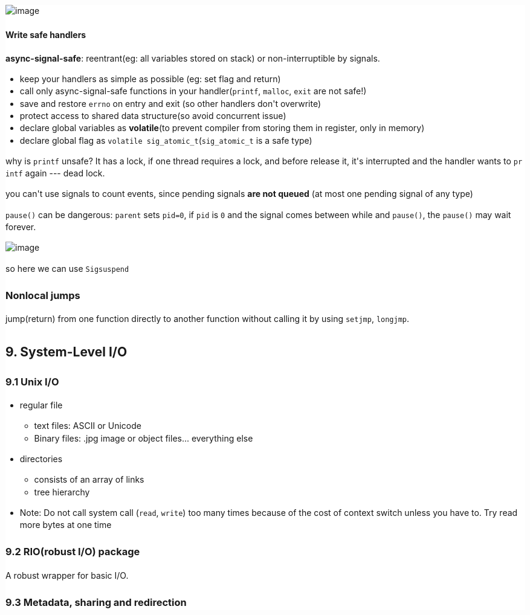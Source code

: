 ![image](/csapp/resources/sigprocmask.png)

#### Write safe handlers

**async-signal-safe**: reentrant(eg: all variables stored on stack) or non-interruptible by signals.

- keep your handlers as simple as possible (eg: set flag and return)
- call only async-signal-safe functions in your handler(`printf`, `malloc`, `exit` are not safe!)
- save and restore `errno` on entry and exit (so other handlers don't overwrite)
- protect access to shared data structure(so avoid concurrent issue)
- declare global variables as **volatile**(to prevent compiler from storing them in register, only in memory)
- declare global flag as `volatile sig_atomic_t`(`sig_atomic_t` is a safe type)

why is `printf` unsafe? It has a lock, if one thread requires a lock, and before release it, it's interrupted and the handler wants to `printf` again --- dead lock.

you can't use signals to count events, since pending signals **are not queued** (at most one pending signal of any type)

`pause()` can be dangerous: `parent` sets `pid=0`, if `pid` is `0` and the signal comes between while and `pause()`, the `pause()` may wait forever.

![image](/csapp/resources/signal-pause.png)

so here we can use `Sigsuspend`

### Nonlocal jumps

jump(return) from one function directly to another function without calling it by using `setjmp`, `longjmp`.

## 9. System-Level I/O

### 9.1 Unix I/O

- regular file
  - text files: ASCII or Unicode
  - Binary files: .jpg image or object files... everything else

- directories
  - consists of an array of links
  - tree hierarchy

- Note: Do not call system call (`read`, `write`) too many times because of the cost of context switch unless you have to. Try read more bytes at one time

### 9.2 RIO(robust I/O) package

A robust wrapper for basic I/O.

### 9.3 Metadata, sharing and redirection
